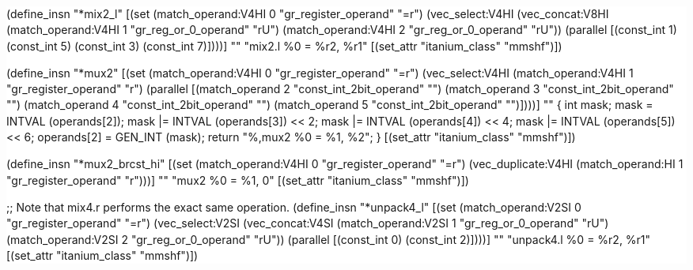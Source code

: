 (define_insn "*mix2_l"
  [(set (match_operand:V4HI 0 "gr_register_operand" "=r")
        (vec_select:V4HI
          (vec_concat:V8HI
            (match_operand:V4HI 1 "gr_reg_or_0_operand" "rU")
            (match_operand:V4HI 2 "gr_reg_or_0_operand" "rU"))
          (parallel [(const_int 1)
                     (const_int 5)
                     (const_int 3)
                     (const_int 7)])))]
  ""
  "mix2.l %0 = %r2, %r1"
  [(set_attr "itanium_class" "mmshf")])

(define_insn "*mux2"
  [(set (match_operand:V4HI 0 "gr_register_operand" "=r")
        (vec_select:V4HI
          (match_operand:V4HI 1 "gr_register_operand" "r")
          (parallel [(match_operand 2 "const_int_2bit_operand" "")
                     (match_operand 3 "const_int_2bit_operand" "")
                     (match_operand 4 "const_int_2bit_operand" "")
                     (match_operand 5 "const_int_2bit_operand" "")])))]
  ""
{
  int mask;
  mask  = INTVAL (operands[2]);
  mask |= INTVAL (operands[3]) << 2;
  mask |= INTVAL (operands[4]) << 4;
  mask |= INTVAL (operands[5]) << 6;
  operands[2] = GEN_INT (mask);
  return "%,mux2 %0 = %1, %2";
}
  [(set_attr "itanium_class" "mmshf")])

(define_insn "*mux2_brcst_hi"
  [(set (match_operand:V4HI 0 "gr_register_operand" "=r")
        (vec_duplicate:V4HI
          (match_operand:HI 1 "gr_register_operand" "r")))]
  ""
  "mux2 %0 = %1, 0"
  [(set_attr "itanium_class" "mmshf")])

;; Note that mix4.r performs the exact same operation.
(define_insn "*unpack4_l"
  [(set (match_operand:V2SI 0 "gr_register_operand" "=r")
        (vec_select:V2SI
          (vec_concat:V4SI
            (match_operand:V2SI 1 "gr_reg_or_0_operand" "rU")
            (match_operand:V2SI 2 "gr_reg_or_0_operand" "rU"))
          (parallel [(const_int 0)
                     (const_int 2)])))]
  ""
  "unpack4.l %0 = %r2, %r1"
  [(set_attr "itanium_class" "mmshf")])
